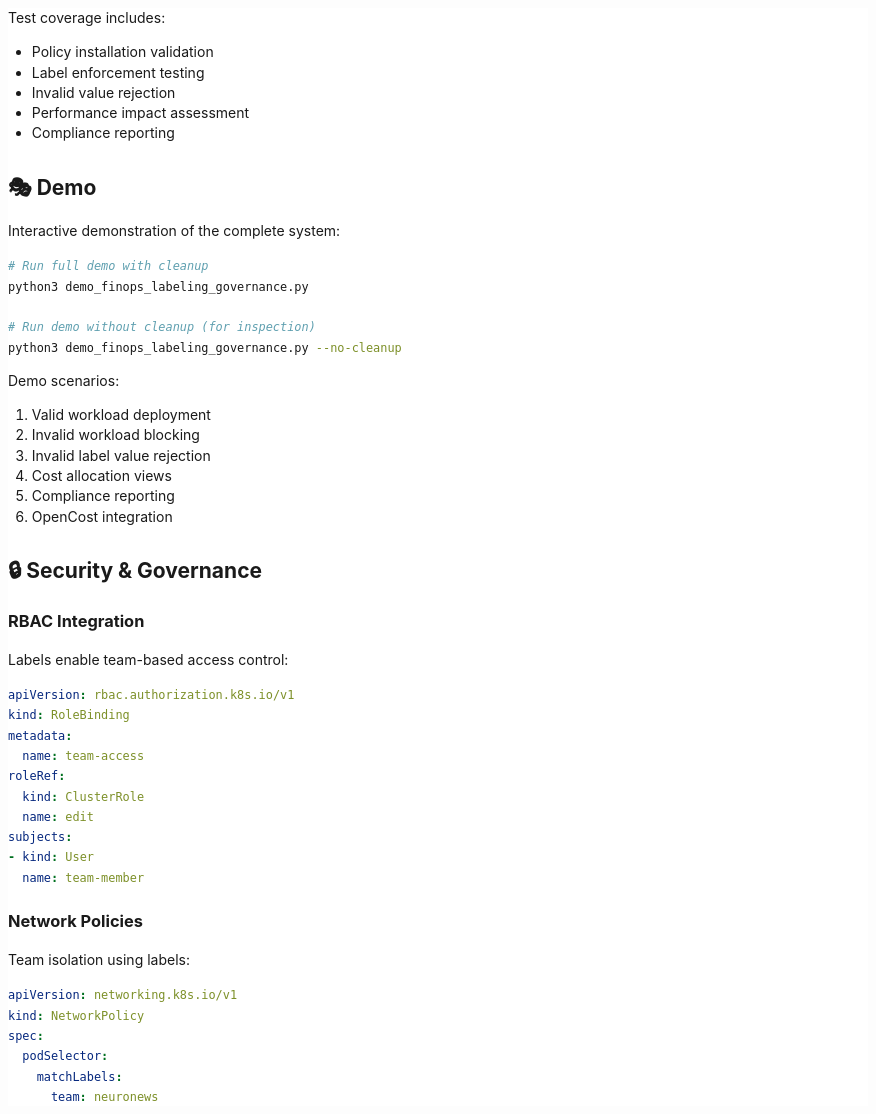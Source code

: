 Test coverage includes:
- Policy installation validation
- Label enforcement testing
- Invalid value rejection
- Performance impact assessment
- Compliance reporting

## 🎭 Demo

Interactive demonstration of the complete system:

```bash
# Run full demo with cleanup
python3 demo_finops_labeling_governance.py

# Run demo without cleanup (for inspection)
python3 demo_finops_labeling_governance.py --no-cleanup
```

Demo scenarios:
1. Valid workload deployment
2. Invalid workload blocking
3. Invalid label value rejection
4. Cost allocation views
5. Compliance reporting
6. OpenCost integration

## 🔒 Security & Governance

### RBAC Integration
Labels enable team-based access control:

```yaml
apiVersion: rbac.authorization.k8s.io/v1
kind: RoleBinding
metadata:
  name: team-access
roleRef:
  kind: ClusterRole
  name: edit
subjects:
- kind: User
  name: team-member
```

### Network Policies
Team isolation using labels:

```yaml
apiVersion: networking.k8s.io/v1
kind: NetworkPolicy
spec:
  podSelector:
    matchLabels:
      team: neuronews
```
